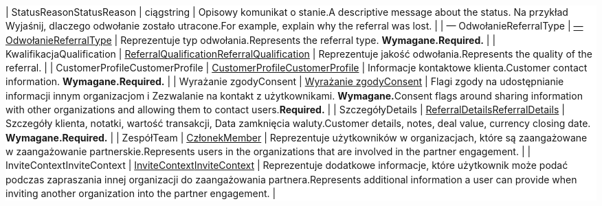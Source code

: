 | <span data-ttu-id="666b0-140">StatusReason</span><span class="sxs-lookup"><span data-stu-id="666b0-140">StatusReason</span></span>        | <span data-ttu-id="666b0-141">ciąg</span><span class="sxs-lookup"><span data-stu-id="666b0-141">string</span></span>                                                               | <span data-ttu-id="666b0-142">Opisowy komunikat o stanie.</span><span class="sxs-lookup"><span data-stu-id="666b0-142">A descriptive message about the status.</span></span> <span data-ttu-id="666b0-143">Na przykład Wyjaśnij, dlaczego odwołanie zostało utracone.</span><span class="sxs-lookup"><span data-stu-id="666b0-143">For example, explain why the referral was lost.</span></span>                            |
| <span data-ttu-id="666b0-144">— Odwołanie</span><span class="sxs-lookup"><span data-stu-id="666b0-144">ReferralType</span></span>        | [<span data-ttu-id="666b0-145">— Odwołanie</span><span class="sxs-lookup"><span data-stu-id="666b0-145">ReferralType</span></span>](referral-resources.md#referraltype)                   | <span data-ttu-id="666b0-146">Reprezentuje typ odwołania.</span><span class="sxs-lookup"><span data-stu-id="666b0-146">Represents the referral type.</span></span> <span data-ttu-id="666b0-147">**Wymagane.**</span><span class="sxs-lookup"><span data-stu-id="666b0-147">**Required.**</span></span>                                                                                        |
| <span data-ttu-id="666b0-148">Kwalifikacja</span><span class="sxs-lookup"><span data-stu-id="666b0-148">Qualification</span></span>       | [<span data-ttu-id="666b0-149">ReferralQualification</span><span class="sxs-lookup"><span data-stu-id="666b0-149">ReferralQualification</span></span>](referral-resources.md#referralqualification) | <span data-ttu-id="666b0-150">Reprezentuje jakość odwołania.</span><span class="sxs-lookup"><span data-stu-id="666b0-150">Represents the quality of the referral.</span></span>                                                                              |
| <span data-ttu-id="666b0-151">CustomerProfile</span><span class="sxs-lookup"><span data-stu-id="666b0-151">CustomerProfile</span></span>     | [<span data-ttu-id="666b0-152">CustomerProfile</span><span class="sxs-lookup"><span data-stu-id="666b0-152">CustomerProfile</span></span>](referral-resources.md#customerprofile)             | <span data-ttu-id="666b0-153">Informacje kontaktowe klienta.</span><span class="sxs-lookup"><span data-stu-id="666b0-153">Customer contact information.</span></span>  <span data-ttu-id="666b0-154">**Wymagane.**</span><span class="sxs-lookup"><span data-stu-id="666b0-154">**Required.**</span></span>                                                                                      |
| <span data-ttu-id="666b0-155">Wyrażanie zgody</span><span class="sxs-lookup"><span data-stu-id="666b0-155">Consent</span></span>             | [<span data-ttu-id="666b0-156">Wyrażanie zgody</span><span class="sxs-lookup"><span data-stu-id="666b0-156">Consent</span></span>](referral-resources.md#consent)                             | <span data-ttu-id="666b0-157">Flagi zgody na udostępnianie informacji innym organizacjom i Zezwalanie na kontakt z użytkownikami. **Wymagane.**</span><span class="sxs-lookup"><span data-stu-id="666b0-157">Consent flags around sharing information with other organizations and allowing them to contact users.**Required.**</span></span>               |
| <span data-ttu-id="666b0-158">Szczegóły</span><span class="sxs-lookup"><span data-stu-id="666b0-158">Details</span></span>             | [<span data-ttu-id="666b0-159">ReferralDetails</span><span class="sxs-lookup"><span data-stu-id="666b0-159">ReferralDetails</span></span>](referral-resources.md#referraldetails)             | <span data-ttu-id="666b0-160">Szczegóły klienta, notatki, wartość transakcji, Data zamknięcia waluty.</span><span class="sxs-lookup"><span data-stu-id="666b0-160">Customer details, notes, deal value, currency closing date.</span></span> <span data-ttu-id="666b0-161">**Wymagane.**</span><span class="sxs-lookup"><span data-stu-id="666b0-161">**Required.**</span></span>                                                           |
| <span data-ttu-id="666b0-162">Zespół</span><span class="sxs-lookup"><span data-stu-id="666b0-162">Team</span></span>                | [<span data-ttu-id="666b0-163">Członek</span><span class="sxs-lookup"><span data-stu-id="666b0-163">Member</span></span>](referral-resources.md#member)                               | <span data-ttu-id="666b0-164">Reprezentuje użytkowników w organizacjach, które są zaangażowane w zaangażowanie partnerskie.</span><span class="sxs-lookup"><span data-stu-id="666b0-164">Represents users in the organizations that are involved in the partner engagement.</span></span>                                   |
| <span data-ttu-id="666b0-165">InviteContext</span><span class="sxs-lookup"><span data-stu-id="666b0-165">InviteContext</span></span>       | [<span data-ttu-id="666b0-166">InviteContext</span><span class="sxs-lookup"><span data-stu-id="666b0-166">InviteContext</span></span>](referral-resources.md#invitecontext)                 | <span data-ttu-id="666b0-167">Reprezentuje dodatkowe informacje, które użytkownik może podać podczas zapraszania innej organizacji do zaangażowania partnera.</span><span class="sxs-lookup"><span data-stu-id="666b0-167">Represents additional information a user can provide when inviting another organization into the partner engagement.</span></span> |